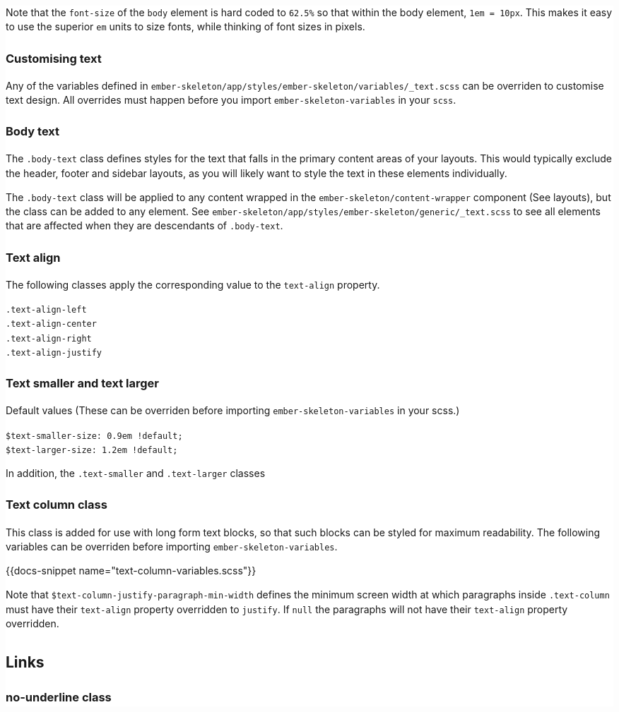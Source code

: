 Note that the `font-size` of the `body` element is hard coded to `62.5%` so that within the body element, `1em = 10px`. This makes it easy to use the superior `em` units to size fonts, while thinking of font sizes in pixels.

### Customising text

Any of the variables defined in `ember-skeleton/app/styles/ember-skeleton/variables/_text.scss` can be overriden to customise text design. All overrides must happen before you import `ember-skeleton-variables` in your `scss`.

### Body text

The `.body-text` class defines styles for the text that falls in the primary content areas of your layouts. This would typically exclude the header, footer and sidebar layouts, as you will likely want to style the text in these elements individually.

The `.body-text` class will be applied to any content wrapped in the `ember-skeleton/content-wrapper` component (See layouts), but the class can be added to any element. See `ember-skeleton/app/styles/ember-skeleton/generic/_text.scss` to see all elements that are affected when they are descendants of `.body-text`.

### Text align

The following classes apply the corresponding value to the `text-align` property.

    .text-align-left
    .text-align-center
    .text-align-right
    .text-align-justify

### Text smaller and text larger 

Default values (These can be overriden before importing `ember-skeleton-variables` in your scss.)

    $text-smaller-size: 0.9em !default;
    $text-larger-size: 1.2em !default;

In addition, the `.text-smaller` and `.text-larger` classes 

### Text column class

This class is added for use with long form text blocks, so that such blocks can be styled for maximum readability. The following variables can be overriden before importing `ember-skeleton-variables`.

{{docs-snippet name="text-column-variables.scss"}}

Note that `$text-column-justify-paragraph-min-width` defines the minimum screen width at which paragraphs inside `.text-column` must have their `text-align` property overridden to `justify`. If `null` the paragraphs will not have their `text-align` property overridden.

## Links

### no-underline class
